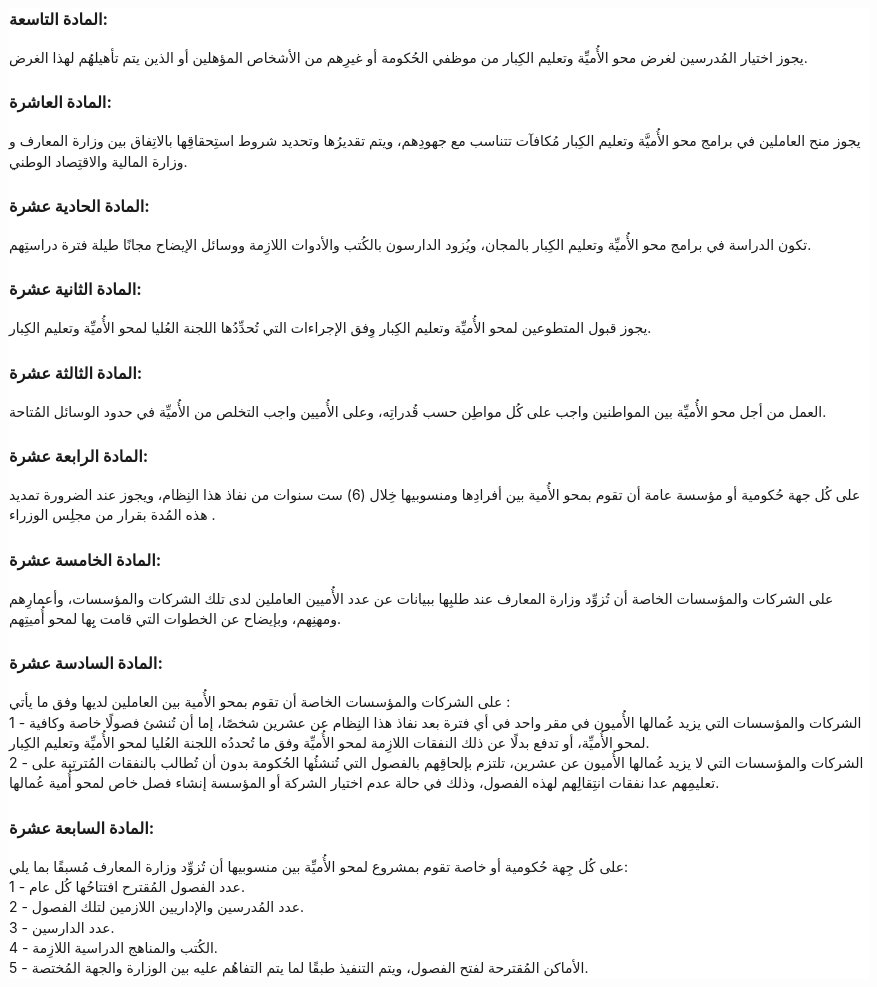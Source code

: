 ### المادة التاسعة: 

يجوز اختيار المُدرسين لغرض محو الأُميِّة وتعليم الكِبار من موظفي الحُكومة أو غيرِهم من الأشخاص المؤهلين أو الذين يتم تأهيلهُم لهذا الغرض. 

### المادة العاشرة: 

يجوز منح العاملين في برامج محو الأُميَّة وتعليم الكِبار مُكافآت تتناسب مع جهودِهم، ويتم تقديرُها وتحديد شروط استِحقاقِها بالاتِفاق بين وزارة المعارف و وزارة المالية والاقتِصاد الوطني. 

### المادة الحادية عشرة: 

تكون الدراسة في برامج محو الأُميِّة وتعليم الكِبار بالمجان، ويُزود الدارسون بالكُتب والأدوات اللازِمة ووسائل الإيضاح مجانًا طيلة فترة دراستِهم. 

### المادة الثانية عشرة: 

يجوز قبول المتطوعين لمحو الأُميِّة وتعليم الكِبار وِفق الإجراءات التي تُحدِّدُها اللجنة العُليا لمحو الأُميِّة وتعليم الكِبار. 

### المادة الثالثة عشرة: 

العمل من أجل محو الأُميِّة بين المواطنين واجب على كُل مواطِن حسب قُدراتِه، وعلى الأُميين واجب التخلص من الأُميِّة في حدود الوسائل المُتاحة. 

### المادة الرابعة عشرة: 

على كُل جهة حُكومية أو مؤسسة عامة أن تقوم بمحو الأُمية بين أفرادِها ومنسوبيها خِلال (6) ست سنوات من نفاذ هذا النِظام، ويجوز عند الضرورة تمديد هذه المُدة بقرار من مجلِس الوزراء . 

### المادة الخامسة عشرة: 

على الشركات والمؤسسات الخاصة أن تُزوِّد وزارة المعارف عند طلبِها ببيانات عن عدد الأُميين العاملين لدى تلك الشركات والمؤسسات، وأعمارِهم ومهنِهم، وبإيضاح عن الخطوات التي قامت بِِها لمحو أُميتِهم. 

### المادة السادسة عشرة: 

على الشركات والمؤسسات الخاصة أن تقوم بمحو الأُمية بين العاملين لديها وفق ما يأتي :   
1 - الشركات والمؤسسات التي يزيد عُمالها الأُميون في مقر واحد في أي فترة بعد نفاذ هذا النِظام عن عشرين شخصًا، إما أن تُنشئ فصولًا خاصة وكافية لمحو الأُميِّة، أو تدفع بدلًا عن ذلك النفقات اللازِمة لمحو الأُميِّة وفق ما تُحددُه اللجنة العُليا لمحو الأُميِّة وتعليم الكِبار.  
2 - الشركات والمؤسسات التي لا يزيد عُمالها الأُميون عن عشرين، تلتزم بإلحاقِهم بالفصول التي تُنشئُها الحُكومة بدون أن تُطالب بالنفقات المُترتِبة على تعليمِهم عدا نفقات انتِقالِهم لهذه الفصول، وذلك في حالة عدم اختيار الشركة أو المؤسسة إنشاء فصل خاص لمحو أُمية عُمالها. 

### المادة السابعة عشرة: 

على كُل جِهة حُكومية أو خاصة تقوم بمشروع لمحو الأُميِّة بين منسوبيها أن تُزوِّد وزارة المعارف مُسبقًا بما يلي:   
1 - عدد الفصول المُقترح افتتاحُها كُل عام.  
2 - عدد المُدرسين والإداريين اللازمين لتلك الفصول.  
3 - عدد الدارسين.  
4 - الكُتب والمناهج الدراسية اللازِمة.  
5 - الأماكن المُقترحة لفتح الفصول، ويتم التنفيذ طبقًا لما يتم التفاهُم عليه بين الوزارة والجهة المُختصة. 
